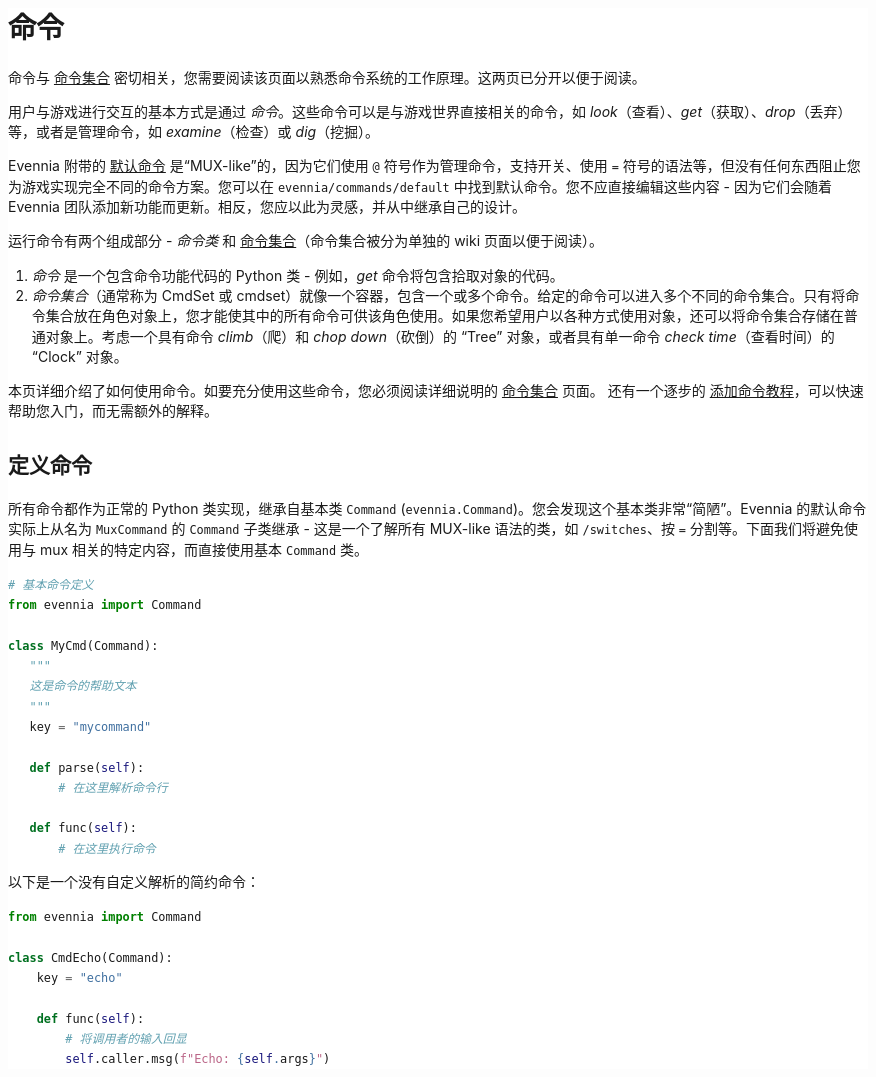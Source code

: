 # 命令

命令与 [命令集合](./Command-Sets.md) 密切相关，您需要阅读该页面以熟悉命令系统的工作原理。这两页已分开以便于阅读。

用户与游戏进行交互的基本方式是通过 *命令*。这些命令可以是与游戏世界直接相关的命令，如 *look*（查看）、*get*（获取）、*drop*（丢弃）等，或者是管理命令，如 *examine*（检查）或 *dig*（挖掘）。

Evennia 附带的 [默认命令](./Default-Commands.md) 是“MUX-like”的，因为它们使用 `@` 符号作为管理命令，支持开关、使用 `=` 符号的语法等，但没有任何东西阻止您为游戏实现完全不同的命令方案。您可以在 `evennia/commands/default` 中找到默认命令。您不应直接编辑这些内容 - 因为它们会随着 Evennia 团队添加新功能而更新。相反，您应以此为灵感，并从中继承自己的设计。

运行命令有两个组成部分 - *命令类* 和 [命令集合](./Command-Sets.md)（命令集合被分为单独的 wiki 页面以便于阅读）。

1. *命令* 是一个包含命令功能代码的 Python 类 - 例如，*get* 命令将包含拾取对象的代码。
2. *命令集合*（通常称为 CmdSet 或 cmdset）就像一个容器，包含一个或多个命令。给定的命令可以进入多个不同的命令集合。只有将命令集合放在角色对象上，您才能使其中的所有命令可供该角色使用。如果您希望用户以各种方式使用对象，还可以将命令集合存储在普通对象上。考虑一个具有命令 *climb*（爬）和 *chop down*（砍倒）的 “Tree” 对象，或者具有单一命令 *check time*（查看时间）的 “Clock” 对象。

本页详细介绍了如何使用命令。如要充分使用这些命令，您必须阅读详细说明的 [命令集合](./Command-Sets.md) 页面。 还有一个逐步的 [添加命令教程](../Howtos/Beginner-Tutorial/Part1/Beginner-Tutorial-Adding-Commands.md)，可以快速帮助您入门，而无需额外的解释。

## 定义命令

所有命令都作为正常的 Python 类实现，继承自基本类 `Command` (`evennia.Command`)。您会发现这个基本类非常“简陋”。Evennia 的默认命令实际上从名为 `MuxCommand` 的 `Command` 子类继承 - 这是一个了解所有 MUX-like 语法的类，如 `/switches`、按 `=` 分割等。下面我们将避免使用与 mux 相关的特定内容，而直接使用基本 `Command` 类。

```python
# 基本命令定义
from evennia import Command

class MyCmd(Command):
   """
   这是命令的帮助文本
   """
   key = "mycommand"

   def parse(self):
       # 在这里解析命令行
       
   def func(self):
       # 在这里执行命令
```

以下是一个没有自定义解析的简约命令：

```python
from evennia import Command

class CmdEcho(Command):
    key = "echo"

    def func(self):
        # 将调用者的输入回显
        self.caller.msg(f"Echo: {self.args}")
```
